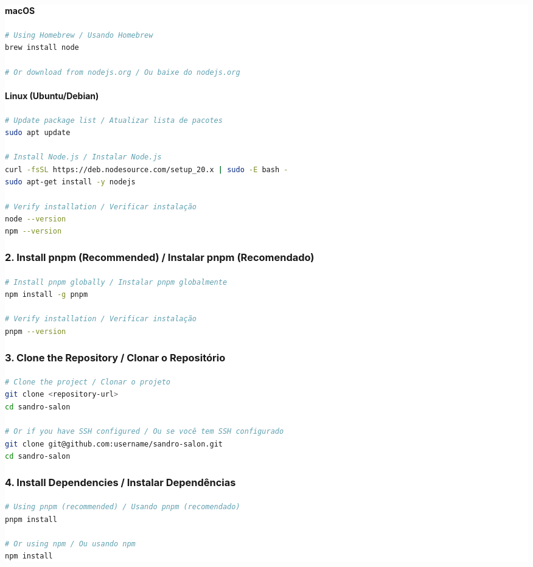 #### macOS
```bash
# Using Homebrew / Usando Homebrew
brew install node

# Or download from nodejs.org / Ou baixe do nodejs.org
```

#### Linux (Ubuntu/Debian)
```bash
# Update package list / Atualizar lista de pacotes
sudo apt update

# Install Node.js / Instalar Node.js
curl -fsSL https://deb.nodesource.com/setup_20.x | sudo -E bash -
sudo apt-get install -y nodejs

# Verify installation / Verificar instalação
node --version
npm --version
```

### 2. Install pnpm (Recommended) / Instalar pnpm (Recomendado)

```bash
# Install pnpm globally / Instalar pnpm globalmente
npm install -g pnpm

# Verify installation / Verificar instalação
pnpm --version
```

### 3. Clone the Repository / Clonar o Repositório

```bash
# Clone the project / Clonar o projeto
git clone <repository-url>
cd sandro-salon

# Or if you have SSH configured / Ou se você tem SSH configurado
git clone git@github.com:username/sandro-salon.git
cd sandro-salon
```

### 4. Install Dependencies / Instalar Dependências

```bash
# Using pnpm (recommended) / Usando pnpm (recomendado)
pnpm install

# Or using npm / Ou usando npm
npm install
```
